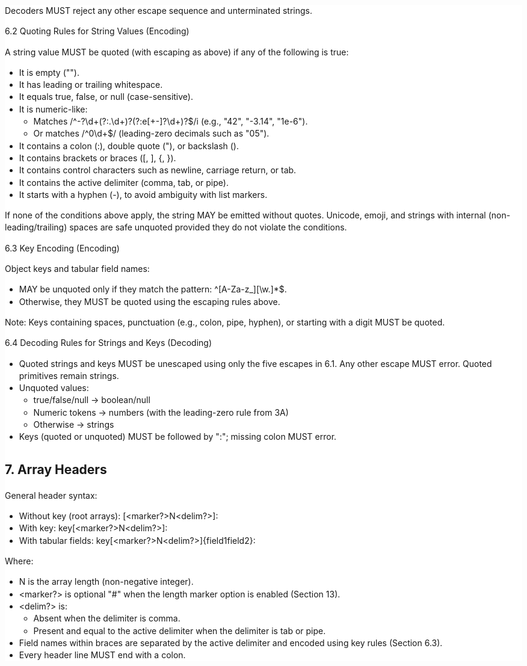 Decoders MUST reject any other escape sequence and unterminated strings.

6.2 Quoting Rules for String Values (Encoding)

A string value MUST be quoted (with escaping as above) if any of the following is true:
- It is empty ("").
- It has leading or trailing whitespace.
- It equals true, false, or null (case-sensitive).
- It is numeric-like:
  - Matches /^-?\d+(?:\.\d+)?(?:e[+-]?\d+)?$/i (e.g., "42", "-3.14", "1e-6").
  - Or matches /^0\d+$/ (leading-zero decimals such as "05").
- It contains a colon (:), double quote ("), or backslash (\).
- It contains brackets or braces ([, ], {, }).
- It contains control characters such as newline, carriage return, or tab.
- It contains the active delimiter (comma, tab, or pipe).
- It starts with a hyphen (-), to avoid ambiguity with list markers.

If none of the conditions above apply, the string MAY be emitted without quotes. Unicode, emoji, and strings with internal (non-leading/trailing) spaces are safe unquoted provided they do not violate the conditions.

6.3 Key Encoding (Encoding)

Object keys and tabular field names:
- MAY be unquoted only if they match the pattern: ^[A-Za-z_][\w.]*$.
- Otherwise, they MUST be quoted using the escaping rules above.

Note: Keys containing spaces, punctuation (e.g., colon, pipe, hyphen), or starting with a digit MUST be quoted.

6.4 Decoding Rules for Strings and Keys (Decoding)

- Quoted strings and keys MUST be unescaped using only the five escapes in 6.1. Any other escape MUST error. Quoted primitives remain strings.
- Unquoted values:
  - true/false/null → boolean/null
  - Numeric tokens → numbers (with the leading-zero rule from 3A)
  - Otherwise → strings
- Keys (quoted or unquoted) MUST be followed by ":"; missing colon MUST error.

## 7. Array Headers

General header syntax:

- Without key (root arrays): [<marker?>N<delim?>]:
- With key: key[<marker?>N<delim?>]:
- With tabular fields: key[<marker?>N<delim?>]{field1<delim>field2}:

Where:
- N is the array length (non-negative integer).
- <marker?> is optional "#" when the length marker option is enabled (Section 13).
- <delim?> is:
  - Absent when the delimiter is comma.
  - Present and equal to the active delimiter when the delimiter is tab or pipe.
- Field names within braces are separated by the active delimiter and encoded using key rules (Section 6.3).
- Every header line MUST end with a colon.
